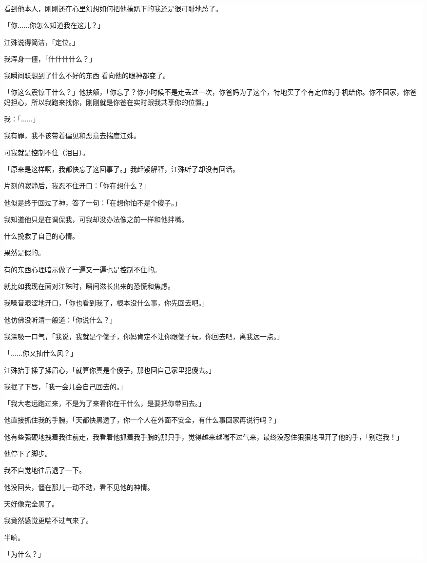看到他本人，刚刚还在心里幻想如何把他揍趴下的我还是很可耻地怂了。

「你……你怎么知道我在这儿？」

江殊说得简洁，「定位。」

我浑身一僵，「什什什什么？」

我瞬间联想到了什么不好的东西 看向他的眼神都变了。

「你这么震惊干什么？」他扶额，「你忘了？你小时候不是走丢过一次，你爸妈为了这个，特地买了个有定位的手机给你。你不回家，你爸妈担心，所以我跑来找你，刚刚就是你爸在实时跟我共享你的位置。」

我：「……」

我有罪，我不该带着偏见和恶意去揣度江殊。

可我就是控制不住（泪目）。

「原来是这样啊，我都快忘了这回事了。」我赶紧解释，江殊听了却没有回话。

片刻的寂静后，我忍不住开口：「你在想什么？」

他似是终于回过了神，答了一句：「在想你怕不是个傻子。」

我知道他只是在调侃我，可我却没办法像之前一样和他拌嘴。

什么挽救了自己的心情。

果然是假的。

有的东西心理暗示做了一遍又一遍也是控制不住的。

就比如我现在面对江殊时，瞬间滋长出来的恐慌和焦虑。

我嗓音艰涩地开口，「你也看到我了，根本没什么事，你先回去吧。」

他仿佛没听清一般道：「你说什么？」

我深吸一口气，「我说，我就是个傻子，你妈肯定不让你跟傻子玩，你回去吧，离我远一点。」

「……你又抽什么风？」

江殊抬手揉了揉眉心，「就算你真是个傻子，那也回自己家里犯傻去。」

我抿了下唇，「我一会儿会自己回去的。」

「我大老远跑过来，不是为了来看你在干什么，是要把你带回去。」

他直接抓住我的手腕，「天都快黑透了，你一个人在外面不安全，有什么事回家再说行吗？」

他有些强硬地拽着我往前走，我看着他抓着我手腕的那只手，觉得越来越喘不过气来，最终没忍住狠狠地甩开了他的手，「别碰我！」

他停下了脚步。

我不自觉地往后退了一下。

他没回头，僵在那儿一动不动，看不见他的神情。

天好像完全黑了。

我竟然感觉更喘不过气来了。

半晌。

「为什么？」
